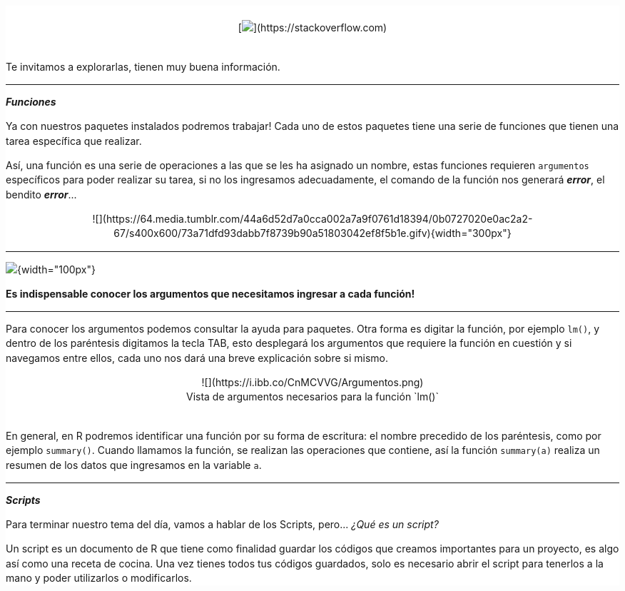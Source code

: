 <br>
<center>
[<img src="https://miro.medium.com/max/1200/0*UEtwA2ask7vQYW06.png" width="250"/>](https://stackoverflow.com)
</center>

<br> Te invitamos a explorarlas, tienen muy buena información.

------------------------------------------------------------------------

***Funciones***

Ya con nuestros paquetes instalados podremos trabajar! Cada uno de estos paquetes tiene una serie de funciones que tienen una tarea específica que realizar.

Así, una función es una serie de operaciones a las que se les ha asignado un nombre, estas funciones requieren `argumentos` específicos para poder realizar su tarea, si no los ingresamos adecuadamente, el comando de la función nos generará ***error***, el bendito ***error***... <br>

<center>
![](https://64.media.tumblr.com/44a6d52d7a0cca002a7a9f0761d18394/0b0727020e0ac2a2-67/s400x600/73a71dfd93dabb7f8739b90a51803042ef8f5b1e.gifv){width="300px"}
</center>

------------------------------------------------------------------------

![](https://i.ibb.co/Wkj4z61/alerta.gif){width="100px"}

**Es indispensable conocer los argumentos que necesitamos ingresar a cada función!**

------------------------------------------------------------------------

Para conocer los argumentos podemos consultar la ayuda para paquetes. Otra forma es digitar la función, por ejemplo `lm()`, y dentro de los paréntesis digitamos la tecla TAB, esto desplegará los argumentos que requiere la función en cuestión y si navegamos entre ellos, cada uno nos dará una breve explicación sobre si mismo.

<center>
![](https://i.ibb.co/CnMCVVG/Argumentos.png)
</center>

<center>
Vista de argumentos necesarios para la función `lm()`
</center>

<br> En general, en R podremos identificar una función por su forma de escritura: el nombre precedido de los paréntesis, como por ejemplo `summary()`. Cuando llamamos la función, se realizan las operaciones que contiene, así la función `summary(a)` realiza un resumen de los datos que ingresamos en la variable `a`.

------------------------------------------------------------------------

***Scripts***

Para terminar nuestro tema del día, vamos a hablar de los Scripts, pero... _¿Qué es un script?_

Un script es un documento de R que tiene como finalidad guardar los códigos que creamos importantes para un proyecto, es algo así como una receta de cocina. Una vez tienes todos tus códigos guardados, solo es necesario abrir el script para tenerlos a la mano y poder utilizarlos o modificarlos.

